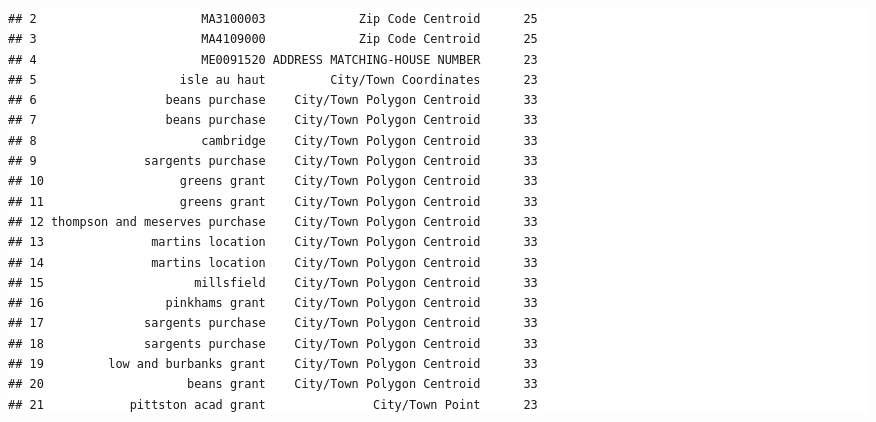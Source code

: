     ## 2                       MA3100003             Zip Code Centroid      25
    ## 3                       MA4109000             Zip Code Centroid      25
    ## 4                       ME0091520 ADDRESS MATCHING-HOUSE NUMBER      23
    ## 5                    isle au haut         City/Town Coordinates      23
    ## 6                  beans purchase    City/Town Polygon Centroid      33
    ## 7                  beans purchase    City/Town Polygon Centroid      33
    ## 8                       cambridge    City/Town Polygon Centroid      33
    ## 9               sargents purchase    City/Town Polygon Centroid      33
    ## 10                   greens grant    City/Town Polygon Centroid      33
    ## 11                   greens grant    City/Town Polygon Centroid      33
    ## 12 thompson and meserves purchase    City/Town Polygon Centroid      33
    ## 13               martins location    City/Town Polygon Centroid      33
    ## 14               martins location    City/Town Polygon Centroid      33
    ## 15                     millsfield    City/Town Polygon Centroid      33
    ## 16                 pinkhams grant    City/Town Polygon Centroid      33
    ## 17              sargents purchase    City/Town Polygon Centroid      33
    ## 18              sargents purchase    City/Town Polygon Centroid      33
    ## 19         low and burbanks grant    City/Town Polygon Centroid      33
    ## 20                    beans grant    City/Town Polygon Centroid      33
    ## 21            pittston acad grant               City/Town Point      23